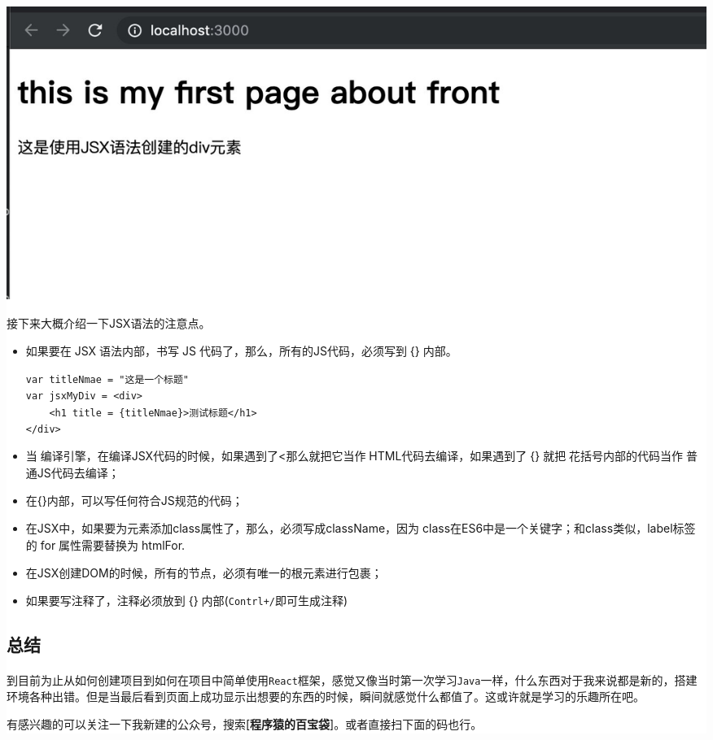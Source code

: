 ![](/img/pageImg/《后端也要懂一点前端系列》React入门4.jpg)

接下来大概介绍一下JSX语法的注意点。

* 如果要在 JSX 语法内部，书写 JS 代码了，那么，所有的JS代码，必须写到 {} 内部。

	```
	var titleNmae = "这是一个标题"
	var jsxMyDiv = <div>
	    <h1 title = {titleNmae}>测试标题</h1>
	</div>
	
	```
* 当 编译引擎，在编译JSX代码的时候，如果遇到了<那么就把它当作 HTML代码去编译，如果遇到了 {} 就把 花括号内部的代码当作 普通JS代码去编译；
* 在{}内部，可以写任何符合JS规范的代码；
* 在JSX中，如果要为元素添加class属性了，那么，必须写成className，因为 class在ES6中是一个关键字；和class类似，label标签的 for 属性需要替换为 htmlFor.
* 在JSX创建DOM的时候，所有的节点，必须有唯一的根元素进行包裹；
* 如果要写注释了，注释必须放到 {} 内部(`Contrl+/`即可生成注释)

## 总结

到目前为止从如何创建项目到如何在项目中简单使用`React`框架，感觉又像当时第一次学习`Java`一样，什么东西对于我来说都是新的，搭建环境各种出错。但是当最后看到页面上成功显示出想要的东西的时候，瞬间就感觉什么都值了。这或许就是学习的乐趣所在吧。

有感兴趣的可以关注一下我新建的公众号，搜索[**程序猿的百宝袋**]。或者直接扫下面的码也行。
